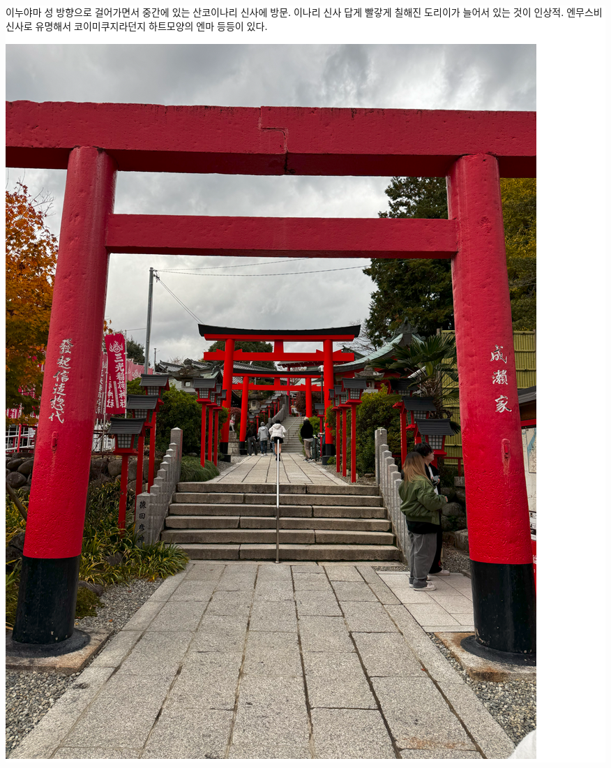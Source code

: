 이누야마 성 방향으로 걸어가면서 중간에 있는 산코이나리 신사에 방문.
이나리 신사 답게 빨갛게 칠해진 도리이가 늘어서 있는 것이 인상적.
엔무스비 신사로 유명해서 코이미쿠지라던지 하트모양의 엔마 등등이 있다.

![image-20250112042731876](./assets/image-20250112042731876.png)

